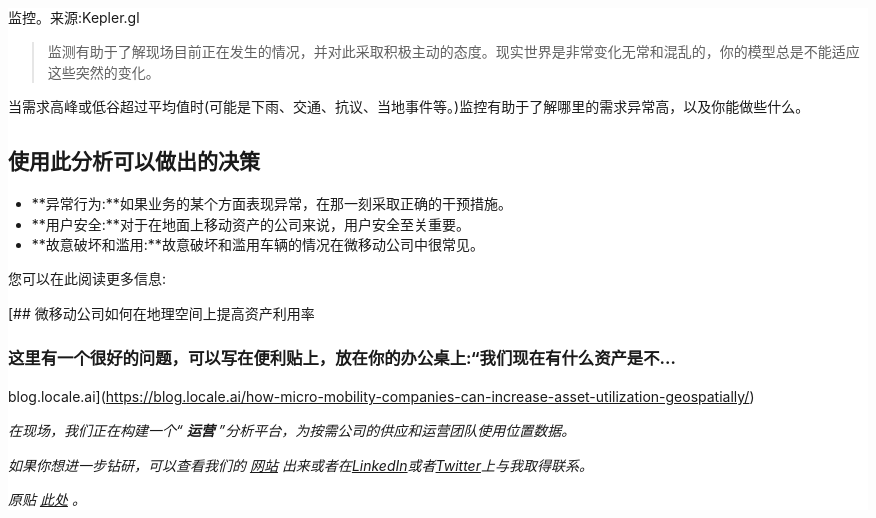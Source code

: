 监控。来源:Kepler.gl

> 监测有助于了解现场目前正在发生的情况，并对此采取积极主动的态度。现实世界是非常变化无常和混乱的，你的模型总是不能适应这些突然的变化。

当需求高峰或低谷超过平均值时(可能是下雨、交通、抗议、当地事件等。)监控有助于了解哪里的需求异常高，以及你能做些什么。

## 使用此分析可以做出的决策

*   **异常行为:**如果业务的某个方面表现异常，在那一刻采取正确的干预措施。
*   **用户安全:**对于在地面上移动资产的公司来说，用户安全至关重要。
*   **故意破坏和滥用:**故意破坏和滥用车辆的情况在微移动公司中很常见。

您可以在此阅读更多信息:

[](https://blog.locale.ai/how-micro-mobility-companies-can-increase-asset-utilization-geospatially/) [## 微移动公司如何在地理空间上提高资产利用率

### 这里有一个很好的问题，可以写在便利贴上，放在你的办公桌上:“我们现在有什么资产是不…

blog.locale.ai](https://blog.locale.ai/how-micro-mobility-companies-can-increase-asset-utilization-geospatially/) 

*在现场，我们正在构建一个“* ***运营*** *”分析平台，为按需公司的供应和运营团队使用位置数据。*

*如果你想进一步钻研，可以查看我们的* [*网站*](http://locale.ai/) *出来或者在*[*LinkedIn*](https://www.linkedin.com/in/aditi-sinha-6b774ba9/)*或者*[*Twitter*](https://twitter.com/aditi1002)*上与我取得联系。*

*原贴* [*此处*](https://blog.locale.ai/location-analytics-for-delivery-mobility-companies-with-ground-operations-2/) *。*